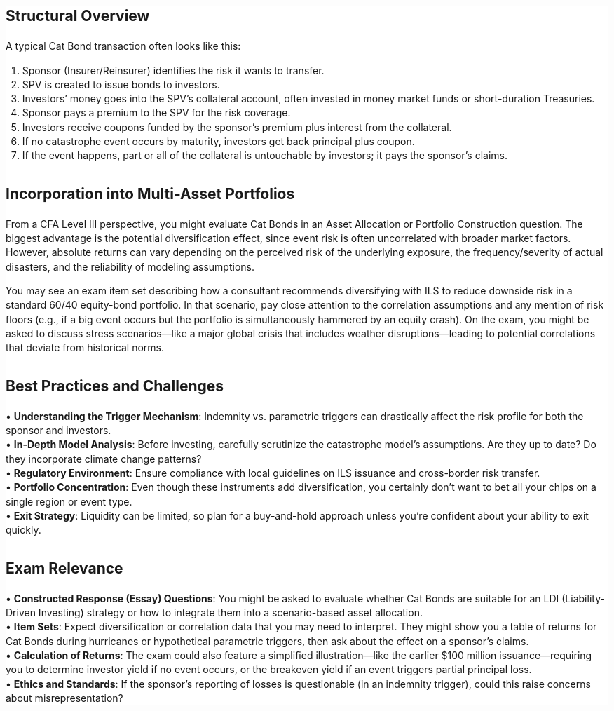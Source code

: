 ## Structural Overview
A typical Cat Bond transaction often looks like this:

1. Sponsor (Insurer/Reinsurer) identifies the risk it wants to transfer.  
2. SPV is created to issue bonds to investors.  
3. Investors’ money goes into the SPV’s collateral account, often invested in money market funds or short-duration Treasuries.  
4. Sponsor pays a premium to the SPV for the risk coverage.  
5. Investors receive coupons funded by the sponsor’s premium plus interest from the collateral.  
6. If no catastrophe event occurs by maturity, investors get back principal plus coupon.  
7. If the event happens, part or all of the collateral is untouchable by investors; it pays the sponsor’s claims.

## Incorporation into Multi-Asset Portfolios
From a CFA Level III perspective, you might evaluate Cat Bonds in an Asset Allocation or Portfolio Construction question. The biggest advantage is the potential diversification effect, since event risk is often uncorrelated with broader market factors. However, absolute returns can vary depending on the perceived risk of the underlying exposure, the frequency/severity of actual disasters, and the reliability of modeling assumptions.

You may see an exam item set describing how a consultant recommends diversifying with ILS to reduce downside risk in a standard 60/40 equity-bond portfolio. In that scenario, pay close attention to the correlation assumptions and any mention of risk floors (e.g., if a big event occurs but the portfolio is simultaneously hammered by an equity crash). On the exam, you might be asked to discuss stress scenarios—like a major global crisis that includes weather disruptions—leading to potential correlations that deviate from historical norms.

## Best Practices and Challenges
• **Understanding the Trigger Mechanism**: Indemnity vs. parametric triggers can drastically affect the risk profile for both the sponsor and investors.  
• **In-Depth Model Analysis**: Before investing, carefully scrutinize the catastrophe model’s assumptions. Are they up to date? Do they incorporate climate change patterns?  
• **Regulatory Environment**: Ensure compliance with local guidelines on ILS issuance and cross-border risk transfer.  
• **Portfolio Concentration**: Even though these instruments add diversification, you certainly don’t want to bet all your chips on a single region or event type.  
• **Exit Strategy**: Liquidity can be limited, so plan for a buy-and-hold approach unless you’re confident about your ability to exit quickly.

## Exam Relevance
• **Constructed Response (Essay) Questions**: You might be asked to evaluate whether Cat Bonds are suitable for an LDI (Liability-Driven Investing) strategy or how to integrate them into a scenario-based asset allocation.  
• **Item Sets**: Expect diversification or correlation data that you may need to interpret. They might show you a table of returns for Cat Bonds during hurricanes or hypothetical parametric triggers, then ask about the effect on a sponsor’s claims.  
• **Calculation of Returns**: The exam could also feature a simplified illustration—like the earlier $100 million issuance—requiring you to determine investor yield if no event occurs, or the breakeven yield if an event triggers partial principal loss.  
• **Ethics and Standards**: If the sponsor’s reporting of losses is questionable (in an indemnity trigger), could this raise concerns about misrepresentation?
